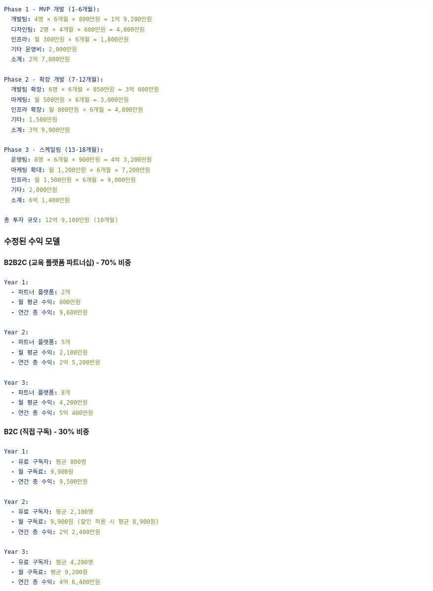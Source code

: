 ```yaml
Phase 1 - MVP 개발 (1-6개월):
  개발팀: 4명 × 6개월 × 800만원 = 1억 9,200만원
  디자인팀: 2명 × 4개월 × 600만원 = 4,800만원
  인프라: 월 300만원 × 6개월 = 1,800만원
  기타 운영비: 2,000만원
  소계: 2억 7,800만원

Phase 2 - 확장 개발 (7-12개월):
  개발팀 확장: 6명 × 6개월 × 850만원 = 3억 600만원
  마케팅: 월 500만원 × 6개월 = 3,000만원
  인프라 확장: 월 800만원 × 6개월 = 4,800만원
  기타: 1,500만원
  소계: 3억 9,900만원

Phase 3 - 스케일링 (13-18개월):
  운영팀: 8명 × 6개월 × 900만원 = 4억 3,200만원
  마케팅 확대: 월 1,200만원 × 6개월 = 7,200만원
  인프라: 월 1,500만원 × 6개월 = 9,000만원
  기타: 2,000만원
  소계: 6억 1,400만원

총 투자 규모: 12억 9,100만원 (18개월)
```

### 수정된 수익 모델

#### B2B2C (교육 플랫폼 파트너십) - 70% 비중

```yaml
Year 1:
  - 파트너 플랫폼: 2개
  - 월 평균 수익: 800만원
  - 연간 총 수익: 9,600만원

Year 2:
  - 파트너 플랫폼: 5개
  - 월 평균 수익: 2,100만원
  - 연간 총 수익: 2억 5,200만원

Year 3:
  - 파트너 플랫폼: 8개
  - 월 평균 수익: 4,200만원
  - 연간 총 수익: 5억 400만원
```

#### B2C (직접 구독) - 30% 비중

```yaml
Year 1:
  - 유료 구독자: 평균 800명
  - 월 구독료: 9,900원
  - 연간 총 수익: 9,500만원

Year 2:
  - 유료 구독자: 평균 2,100명
  - 월 구독료: 9,900원 (할인 적용 시 평균 8,900원)
  - 연간 총 수익: 2억 2,400만원

Year 3:
  - 유료 구독자: 평균 4,200명
  - 월 구독료: 평균 9,200원
  - 연간 총 수익: 4억 6,400만원
```
